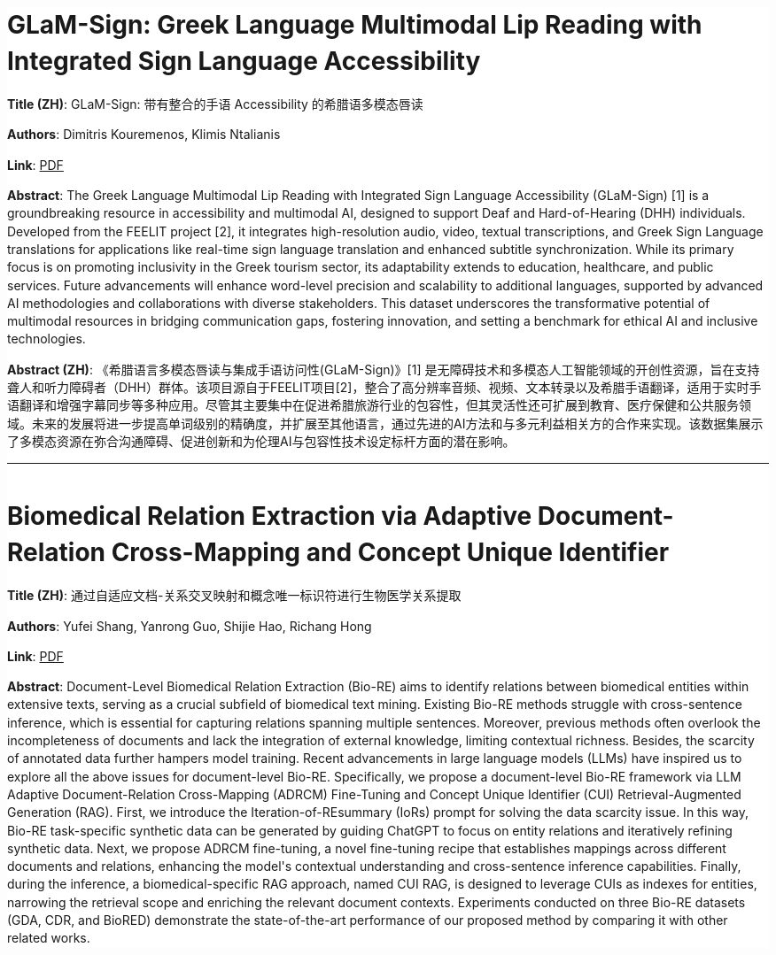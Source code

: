 # GLaM-Sign: Greek Language Multimodal Lip Reading with Integrated Sign Language Accessibility 

**Title (ZH)**: GLaM-Sign: 带有整合的手语 Accessibility 的希腊语多模态唇读 

**Authors**: Dimitris Kouremenos, Klimis Ntalianis  

**Link**: [PDF](https://arxiv.org/pdf/2501.05213)  

**Abstract**: The Greek Language Multimodal Lip Reading with Integrated Sign Language Accessibility (GLaM-Sign) [1] is a groundbreaking resource in accessibility and multimodal AI, designed to support Deaf and Hard-of-Hearing (DHH) individuals. Developed from the FEELIT project [2], it integrates high-resolution audio, video, textual transcriptions, and Greek Sign Language translations for applications like real-time sign language translation and enhanced subtitle synchronization. While its primary focus is on promoting inclusivity in the Greek tourism sector, its adaptability extends to education, healthcare, and public services. Future advancements will enhance word-level precision and scalability to additional languages, supported by advanced AI methodologies and collaborations with diverse stakeholders. This dataset underscores the transformative potential of multimodal resources in bridging communication gaps, fostering innovation, and setting a benchmark for ethical AI and inclusive technologies. 

**Abstract (ZH)**: 《希腊语言多模态唇读与集成手语访问性(GLaM-Sign)》[1] 是无障碍技术和多模态人工智能领域的开创性资源，旨在支持聋人和听力障碍者（DHH）群体。该项目源自于FEELIT项目[2]，整合了高分辨率音频、视频、文本转录以及希腊手语翻译，适用于实时手语翻译和增强字幕同步等多种应用。尽管其主要集中在促进希腊旅游行业的包容性，但其灵活性还可扩展到教育、医疗保健和公共服务领域。未来的发展将进一步提高单词级别的精确度，并扩展至其他语言，通过先进的AI方法和与多元利益相关方的合作来实现。该数据集展示了多模态资源在弥合沟通障碍、促进创新和为伦理AI与包容性技术设定标杆方面的潜在影响。 

---
# Biomedical Relation Extraction via Adaptive Document-Relation Cross-Mapping and Concept Unique Identifier 

**Title (ZH)**: 通过自适应文档-关系交叉映射和概念唯一标识符进行生物医学关系提取 

**Authors**: Yufei Shang, Yanrong Guo, Shijie Hao, Richang Hong  

**Link**: [PDF](https://arxiv.org/pdf/2501.05155)  

**Abstract**: Document-Level Biomedical Relation Extraction (Bio-RE) aims to identify relations between biomedical entities within extensive texts, serving as a crucial subfield of biomedical text mining. Existing Bio-RE methods struggle with cross-sentence inference, which is essential for capturing relations spanning multiple sentences. Moreover, previous methods often overlook the incompleteness of documents and lack the integration of external knowledge, limiting contextual richness. Besides, the scarcity of annotated data further hampers model training. Recent advancements in large language models (LLMs) have inspired us to explore all the above issues for document-level Bio-RE. Specifically, we propose a document-level Bio-RE framework via LLM Adaptive Document-Relation Cross-Mapping (ADRCM) Fine-Tuning and Concept Unique Identifier (CUI) Retrieval-Augmented Generation (RAG). First, we introduce the Iteration-of-REsummary (IoRs) prompt for solving the data scarcity issue. In this way, Bio-RE task-specific synthetic data can be generated by guiding ChatGPT to focus on entity relations and iteratively refining synthetic data. Next, we propose ADRCM fine-tuning, a novel fine-tuning recipe that establishes mappings across different documents and relations, enhancing the model's contextual understanding and cross-sentence inference capabilities. Finally, during the inference, a biomedical-specific RAG approach, named CUI RAG, is designed to leverage CUIs as indexes for entities, narrowing the retrieval scope and enriching the relevant document contexts. Experiments conducted on three Bio-RE datasets (GDA, CDR, and BioRED) demonstrate the state-of-the-art performance of our proposed method by comparing it with other related works. 
